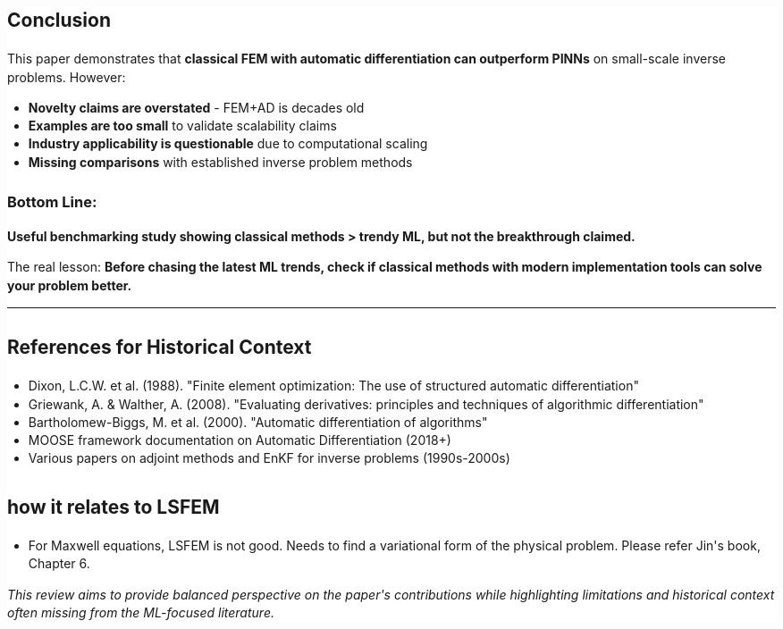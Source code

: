 ## Conclusion

This paper demonstrates that **classical FEM with automatic differentiation can outperform PINNs** on small-scale inverse problems. However:

- **Novelty claims are overstated** - FEM+AD is decades old
- **Examples are too small** to validate scalability claims  
- **Industry applicability is questionable** due to computational scaling
- **Missing comparisons** with established inverse problem methods

### Bottom Line:
**Useful benchmarking study showing classical methods > trendy ML, but not the breakthrough claimed.**

The real lesson: **Before chasing the latest ML trends, check if classical methods with modern implementation tools can solve your problem better.**

---

## References for Historical Context

- Dixon, L.C.W. et al. (1988). "Finite element optimization: The use of structured automatic differentiation"
- Griewank, A. & Walther, A. (2008). "Evaluating derivatives: principles and techniques of algorithmic differentiation"
- Bartholomew-Biggs, M. et al. (2000). "Automatic differentiation of algorithms"
- MOOSE framework documentation on Automatic Differentiation (2018+)
- Various papers on adjoint methods and EnKF for inverse problems (1990s-2000s)

## how it relates to LSFEM
- For Maxwell equations, LSFEM is not good. Needs to find a variational form of the physical problem. Please refer Jin's book, Chapter 6.

*This review aims to provide balanced perspective on the paper's contributions while highlighting limitations and historical context often missing from the ML-focused literature.*
